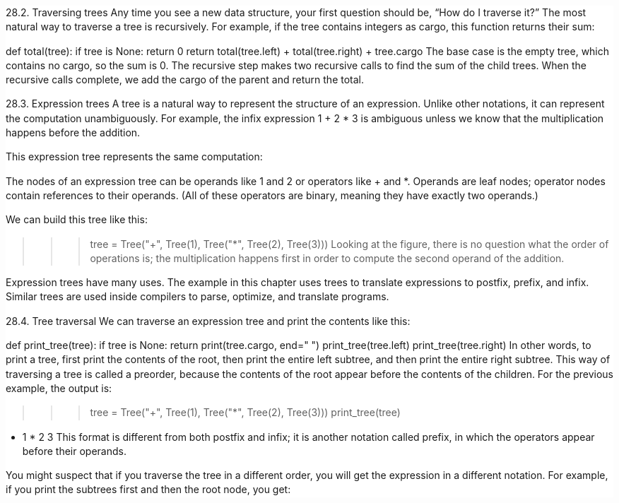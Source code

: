 28.2. Traversing trees
Any time you see a new data structure, your first question should be, “How do I traverse it?” The most natural way to traverse a tree is recursively. For example, if the tree contains integers as cargo, this function returns their sum:

def total(tree):
    if tree is None: return 0
    return total(tree.left) + total(tree.right) + tree.cargo
The base case is the empty tree, which contains no cargo, so the sum is 0. The recursive step makes two recursive calls to find the sum of the child trees. When the recursive calls complete, we add the cargo of the parent and return the total.

28.3. Expression trees
A tree is a natural way to represent the structure of an expression. Unlike other notations, it can represent the computation unambiguously. For example, the infix expression 1 + 2 * 3 is ambiguous unless we know that the multiplication happens before the addition.

This expression tree represents the same computation:



The nodes of an expression tree can be operands like 1 and 2 or operators like + and *. Operands are leaf nodes; operator nodes contain references to their operands. (All of these operators are binary, meaning they have exactly two operands.)

We can build this tree like this:

>>> tree = Tree("+", Tree(1), Tree("*", Tree(2), Tree(3)))
Looking at the figure, there is no question what the order of operations is; the multiplication happens first in order to compute the second operand of the addition.

Expression trees have many uses. The example in this chapter uses trees to translate expressions to postfix, prefix, and infix. Similar trees are used inside compilers to parse, optimize, and translate programs.

28.4. Tree traversal
We can traverse an expression tree and print the contents like this:

def print_tree(tree):
    if tree is None: return
    print(tree.cargo, end=" ")
    print_tree(tree.left)
    print_tree(tree.right)
In other words, to print a tree, first print the contents of the root, then print the entire left subtree, and then print the entire right subtree. This way of traversing a tree is called a preorder, because the contents of the root appear before the contents of the children. For the previous example, the output is:

>>> tree = Tree("+", Tree(1), Tree("*", Tree(2), Tree(3)))
>>> print_tree(tree)
+ 1 * 2 3
This format is different from both postfix and infix; it is another notation called prefix, in which the operators appear before their operands.

You might suspect that if you traverse the tree in a different order, you will get the expression in a different notation. For example, if you print the subtrees first and then the root node, you get:
